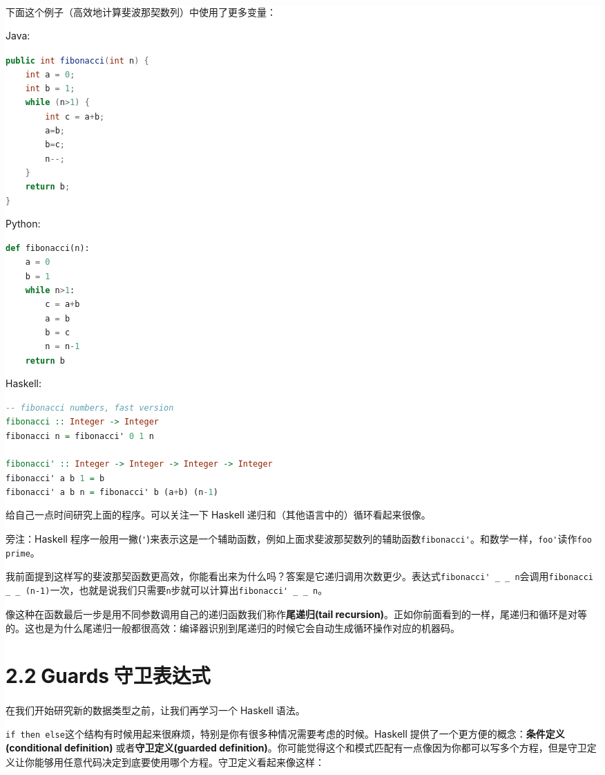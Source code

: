 下面这个例子（高效地计算斐波那契数列）中使用了更多变量：

Java:
``` Java
public int fibonacci(int n) {
    int a = 0;
    int b = 1;
    while (n>1) {
        int c = a+b;
        a=b;
        b=c;
        n--;
    }
    return b;
}
```

Python:
``` Python
def fibonacci(n):
    a = 0
    b = 1
    while n>1:
        c = a+b
        a = b
        b = c
        n = n-1
    return b
```

Haskell:
``` haskell
-- fibonacci numbers, fast version
fibonacci :: Integer -> Integer
fibonacci n = fibonacci' 0 1 n

fibonacci' :: Integer -> Integer -> Integer -> Integer
fibonacci' a b 1 = b
fibonacci' a b n = fibonacci' b (a+b) (n-1)
```

给自己一点时间研究上面的程序。可以关注一下 Haskell 递归和（其他语言中的）循环看起来很像。

旁注：Haskell 程序一般用一撇(`'`)来表示这是一个辅助函数，例如上面求斐波那契数列的辅助函数`fibonacci'`。和数学一样，`foo'`读作`foo prime`。

我前面提到这样写的斐波那契函数更高效，你能看出来为什么吗？答案是它递归调用次数更少。表达式`fibonacci' _ _ n`会调用`fibonacci _ _ (n-1)`一次，也就是说我们只需要`n`步就可以计算出`fibonacci' _ _ n`。

像这种在函数最后一步是用不同参数调用自己的递归函数我们称作**尾递归(tail recursion)**。正如你前面看到的一样，尾递归和循环是对等的。这也是为什么尾递归一般都很高效：编译器识别到尾递归的时候它会自动生成循环操作对应的机器码。
# 2.2 Guards 守卫表达式

在我们开始研究新的数据类型之前，让我们再学习一个 Haskell 语法。

`if then else`这个结构有时候用起来很麻烦，特别是你有很多种情况需要考虑的时候。Haskell 提供了一个更方便的概念：**条件定义(conditional definition)** 或者**守卫定义(guarded definition)**。你可能觉得这个和模式匹配有一点像因为你都可以写多个方程，但是守卫定义让你能够用任意代码决定到底要使用哪个方程。守卫定义看起来像这样：
